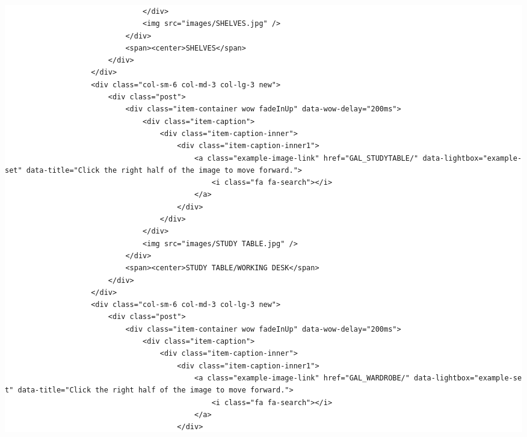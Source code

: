 									</div>
									<img src="images/SHELVES.jpg" />
								</div>
								<span><center>SHELVES</span>
							</div>
						</div>
						<div class="col-sm-6 col-md-3 col-lg-3 new">
							<div class="post">
								<div class="item-container wow fadeInUp" data-wow-delay="200ms">
									<div class="item-caption">
										<div class="item-caption-inner">
											<div class="item-caption-inner1">
												<a class="example-image-link" href="GAL_STUDYTABLE/" data-lightbox="example-set" data-title="Click the right half of the image to move forward.">
													<i class="fa fa-search"></i>
												</a>
											</div>
										</div>
									</div>
									<img src="images/STUDY TABLE.jpg" />
								</div>
								<span><center>STUDY TABLE/WORKING DESK</span>
							</div>					
						</div>
						<div class="col-sm-6 col-md-3 col-lg-3 new">
							<div class="post">
								<div class="item-container wow fadeInUp" data-wow-delay="200ms">
									<div class="item-caption">
										<div class="item-caption-inner">
											<div class="item-caption-inner1">
												<a class="example-image-link" href="GAL_WARDROBE/" data-lightbox="example-set" data-title="Click the right half of the image to move forward.">
													<i class="fa fa-search"></i>
												</a>
											</div>